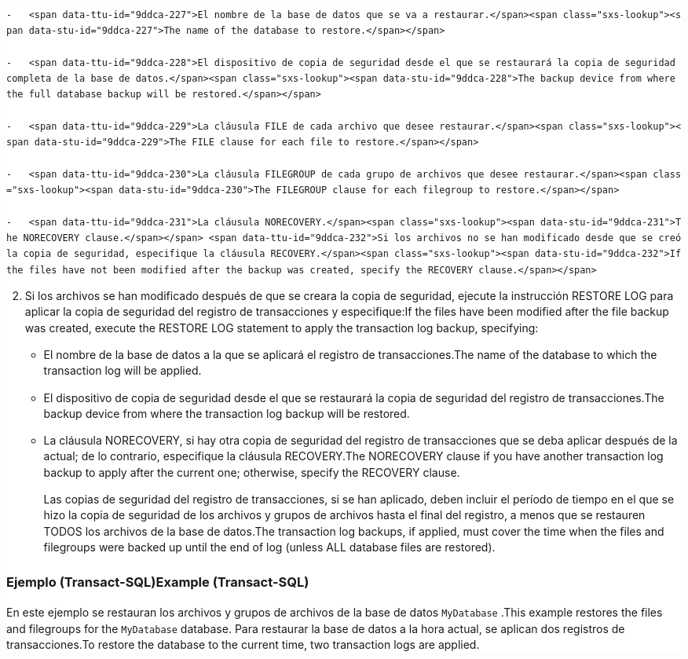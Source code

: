     -   <span data-ttu-id="9ddca-227">El nombre de la base de datos que se va a restaurar.</span><span class="sxs-lookup"><span data-stu-id="9ddca-227">The name of the database to restore.</span></span>  
  
    -   <span data-ttu-id="9ddca-228">El dispositivo de copia de seguridad desde el que se restaurará la copia de seguridad completa de la base de datos.</span><span class="sxs-lookup"><span data-stu-id="9ddca-228">The backup device from where the full database backup will be restored.</span></span>  
  
    -   <span data-ttu-id="9ddca-229">La cláusula FILE de cada archivo que desee restaurar.</span><span class="sxs-lookup"><span data-stu-id="9ddca-229">The FILE clause for each file to restore.</span></span>  
  
    -   <span data-ttu-id="9ddca-230">La cláusula FILEGROUP de cada grupo de archivos que desee restaurar.</span><span class="sxs-lookup"><span data-stu-id="9ddca-230">The FILEGROUP clause for each filegroup to restore.</span></span>  
  
    -   <span data-ttu-id="9ddca-231">La cláusula NORECOVERY.</span><span class="sxs-lookup"><span data-stu-id="9ddca-231">The NORECOVERY clause.</span></span> <span data-ttu-id="9ddca-232">Si los archivos no se han modificado desde que se creó la copia de seguridad, especifique la cláusula RECOVERY.</span><span class="sxs-lookup"><span data-stu-id="9ddca-232">If the files have not been modified after the backup was created, specify the RECOVERY clause.</span></span>  
  
2.  <span data-ttu-id="9ddca-233">Si los archivos se han modificado después de que se creara la copia de seguridad, ejecute la instrucción RESTORE LOG para aplicar la copia de seguridad del registro de transacciones y especifique:</span><span class="sxs-lookup"><span data-stu-id="9ddca-233">If the files have been modified after the file backup was created, execute the RESTORE LOG statement to apply the transaction log backup, specifying:</span></span>  
  
    -   <span data-ttu-id="9ddca-234">El nombre de la base de datos a la que se aplicará el registro de transacciones.</span><span class="sxs-lookup"><span data-stu-id="9ddca-234">The name of the database to which the transaction log will be applied.</span></span>  
  
    -   <span data-ttu-id="9ddca-235">El dispositivo de copia de seguridad desde el que se restaurará la copia de seguridad del registro de transacciones.</span><span class="sxs-lookup"><span data-stu-id="9ddca-235">The backup device from where the transaction log backup will be restored.</span></span>  
  
    -   <span data-ttu-id="9ddca-236">La cláusula NORECOVERY, si hay otra copia de seguridad del registro de transacciones que se deba aplicar después de la actual; de lo contrario, especifique la cláusula RECOVERY.</span><span class="sxs-lookup"><span data-stu-id="9ddca-236">The NORECOVERY clause if you have another transaction log backup to apply after the current one; otherwise, specify the RECOVERY clause.</span></span>  
  
         <span data-ttu-id="9ddca-237">Las copias de seguridad del registro de transacciones, si se han aplicado, deben incluir el período de tiempo en el que se hizo la copia de seguridad de los archivos y grupos de archivos hasta el final del registro, a menos que se restauren TODOS los archivos de la base de datos.</span><span class="sxs-lookup"><span data-stu-id="9ddca-237">The transaction log backups, if applied, must cover the time when the files and filegroups were backed up until the end of log (unless ALL database files are restored).</span></span>  
  
###  <a name="example-transact-sql"></a><a name="TsqlExample"></a> <span data-ttu-id="9ddca-238">Ejemplo (Transact-SQL)</span><span class="sxs-lookup"><span data-stu-id="9ddca-238">Example (Transact-SQL)</span></span>  
 <span data-ttu-id="9ddca-239">En este ejemplo se restauran los archivos y grupos de archivos de la base de datos `MyDatabase` .</span><span class="sxs-lookup"><span data-stu-id="9ddca-239">This example restores the files and filegroups for the `MyDatabase` database.</span></span> <span data-ttu-id="9ddca-240">Para restaurar la base de datos a la hora actual, se aplican dos registros de transacciones.</span><span class="sxs-lookup"><span data-stu-id="9ddca-240">To restore the database to the current time, two transaction logs are applied.</span></span>  
  